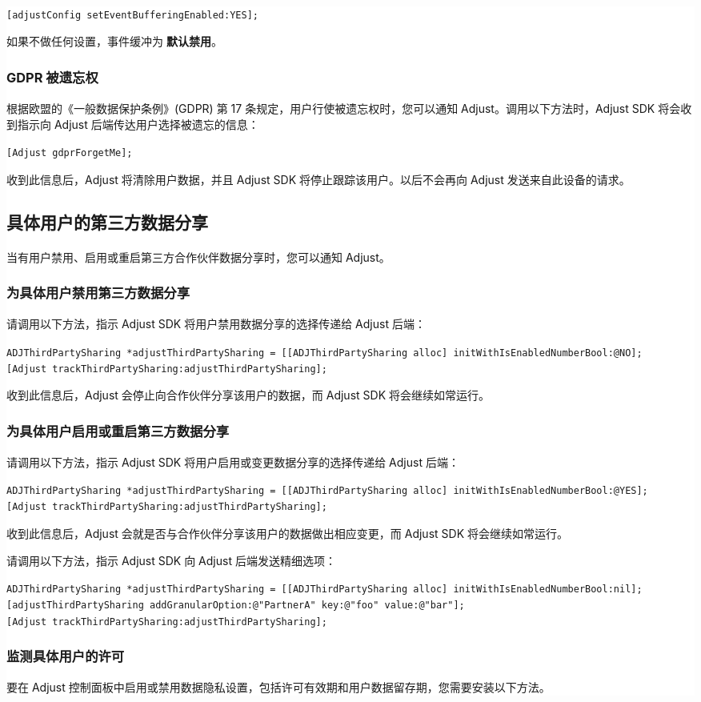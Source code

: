 ```objc
[adjustConfig setEventBufferingEnabled:YES];
```

如果不做任何设置，事件缓冲为 **默认禁用**。

### <a id="gdpr-forget-me"></a>GDPR 被遗忘权

根据欧盟的《一般数据保护条例》(GDPR) 第 17 条规定，用户行使被遗忘权时，您可以通知 Adjust。调用以下方法时，Adjust SDK 将会收到指示向 Adjust 后端传达用户选择被遗忘的信息：

```objc
[Adjust gdprForgetMe];
```

收到此信息后，Adjust 将清除用户数据，并且 Adjust SDK 将停止跟踪该用户。以后不会再向 Adjust 发送来自此设备的请求。

## <a id="third-party-sharing"></a>具体用户的第三方数据分享

当有用户禁用、启用或重启第三方合作伙伴数据分享时，您可以通知 Adjust。

### <a id="disable-third-party-sharing"></a>为具体用户禁用第三方数据分享

请调用以下方法，指示 Adjust SDK 将用户禁用数据分享的选择传递给 Adjust 后端：

```objc
ADJThirdPartySharing *adjustThirdPartySharing = [[ADJThirdPartySharing alloc] initWithIsEnabledNumberBool:@NO];
[Adjust trackThirdPartySharing:adjustThirdPartySharing];
```

收到此信息后，Adjust 会停止向合作伙伴分享该用户的数据，而 Adjust SDK 将会继续如常运行。

### <a id="enable-third-party-sharing">为具体用户启用或重启第三方数据分享</a>

请调用以下方法，指示 Adjust SDK 将用户启用或变更数据分享的选择传递给 Adjust 后端：

```objc
ADJThirdPartySharing *adjustThirdPartySharing = [[ADJThirdPartySharing alloc] initWithIsEnabledNumberBool:@YES];
[Adjust trackThirdPartySharing:adjustThirdPartySharing];
```

收到此信息后，Adjust 会就是否与合作伙伴分享该用户的数据做出相应变更，而 Adjust SDK 将会继续如常运行。

请调用以下方法，指示 Adjust SDK 向 Adjust 后端发送精细选项：

```objc
ADJThirdPartySharing *adjustThirdPartySharing = [[ADJThirdPartySharing alloc] initWithIsEnabledNumberBool:nil];
[adjustThirdPartySharing addGranularOption:@"PartnerA" key:@"foo" value:@"bar"];
[Adjust trackThirdPartySharing:adjustThirdPartySharing];
```

### <a id="measurement-consent"></a>监测具体用户的许可

要在 Adjust 控制面板中启用或禁用数据隐私设置，包括许可有效期和用户数据留存期，您需要安装以下方法。


[dashboard]:   http://adjust.com
[adjust.com]:  http://adjust.com
[en-readme]:  ../../README.md
[zh-readme]:  ../chinese/README.md
[ja-readme]:  ../japanese/README.md
[ko-readme]:  ../korean/README.md
[sdk2sdk-mopub]:  ../chinese/sdk-to-sdk/mopub.md
[arc]:         http://en.wikipedia.org/wiki/Automatic_Reference_Counting
[examples]:    http://github.com/adjust/ios_sdk/tree/master/examples
[carthage]:    https://github.com/Carthage/Carthage
[releases]:    https://github.com/adjust/ios_sdk/releases
[cocoapods]:   http://cocoapods.org
[transition]:  http://developer.apple.com/library/mac/#releasenotes/ObjectiveC/RN-TransitioningToARC/Introduction/Introduction.html
[example-tvos]:       ../../examples/AdjustExample-tvOS
[example-iwatch]:     ../../examples/AdjustExample-iWatch
[example-imessage]:   ../../examples/AdjustExample-iMessage
[example-ios-objc]:   ../../examples/AdjustExample-ObjC
[example-ios-swift]:  ../../examples/AdjustExample-Swift
[AEPriceMatrix]:     https://github.com/adjust/AEPriceMatrix
[event-tracking]:    https://docs.adjust.com/zh/event-tracking
[callbacks-guide]:   https://docs.adjust.com/zh/callbacks
[universal-links]:   https://developer.apple.com/library/ios/documentation/General/Conceptual/AppSearch/UniversalLinks.html
[special-partners]:     https://docs.adjust.com/zh/special-partners
[attribution-data]:     https://github.com/adjust/sdks/blob/master/doc/attribution-data.md
[ios-web-views-guide]:  https://github.com/adjust/ios_sdk/tree/master/doc/chinese
[currency-conversion]:  https://docs.adjust.com/zh/event-tracking/#tracking-purchases-in-different-currencies
[universal-links-guide]:      https://docs.adjust.com/zh/universal-links/
[adjust-universal-links]:     https://docs.adjust.com/zh/universal-links/#redirecting-to-universal-links-directly
[universal-links-testing]:    https://docs.adjust.com/zh/universal-links/#testing-universal-link-implementations
[reattribution-deeplinks]:    https://docs.adjust.com/zh/deeplinking/#manually-appending-attribution-data-to-a-deep-link
[ios-purchase-verification]:  https://github.com/adjust/ios_purchase_sdk
[reattribution-with-deeplinks]:   https://docs.adjust.com/zh/deeplinking/#manually-appending-attribution-data-to-a-deep-link
[run]:         https://raw.github.com/adjust/sdks/master/Resources/ios/run5.png
[add]:         https://raw.github.com/adjust/sdks/master/Resources/ios/add5.png
[drag]:        https://raw.github.com/adjust/sdks/master/Resources/ios/drag5.png
[delegate]:    https://raw.github.com/adjust/sdks/master/Resources/ios/delegate5.png
[framework]:   https://raw.github.com/adjust/sdks/master/Resources/ios/framework5.png
[adc-ios-team-id]:            https://raw.github.com/adjust/sdks/master/Resources/ios/adc-ios-team-id5.png
[custom-url-scheme]:          https://raw.github.com/adjust/sdks/master/Resources/ios/custom-url-scheme.png
[adc-associated-domains]:     https://raw.github.com/adjust/sdks/master/Resources/ios/adc-associated-domains5.png
[xcode-associated-domains]:   https://raw.github.com/adjust/sdks/master/Resources/ios/xcode-associated-domains5.png
[universal-links-dashboard]:  https://raw.github.com/adjust/sdks/master/Resources/ios/universal-links-dashboard5.png
[associated-domains-applinks]:      https://raw.github.com/adjust/sdks/master/Resources/ios/associated-domains-applinks.png
[universal-links-dashboard-values]: https://raw.github.com/adjust/sdks/master/Resources/ios/universal-links-dashboard-values5.png
[en-helpcenter]: https://help.adjust.com/en/developer/ios-sdk-documentation
[zh-helpcenter]: https://help.adjust.com/zh/developer/ios-sdk-documentation
[ja-helpcenter]: https://help.adjust.com/ja/developer/ios-sdk-documentation
[ko-helpcenter]: https://help.adjust.com/ko/developer/ios-sdk-documentation